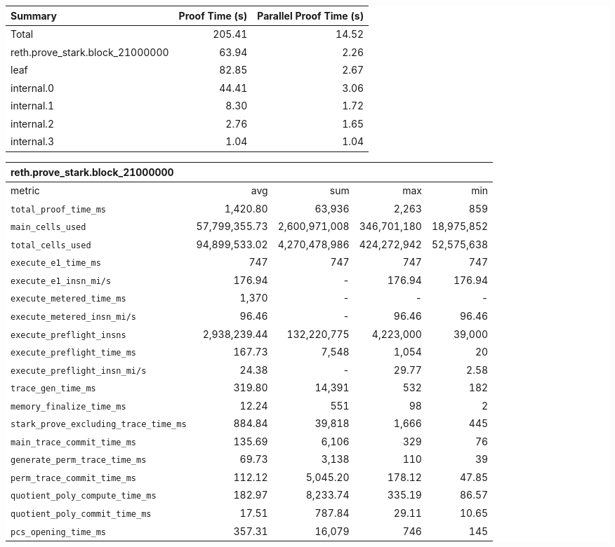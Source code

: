 | Summary | Proof Time (s) | Parallel Proof Time (s) |
|:---|---:|---:|
| Total |  205.41 |  14.52 |
| reth.prove_stark.block_21000000 |  63.94 |  2.26 |
| leaf |  82.85 |  2.67 |
| internal.0 |  44.41 |  3.06 |
| internal.1 |  8.30 |  1.72 |
| internal.2 |  2.76 |  1.65 |
| internal.3 |  1.04 |  1.04 |


| reth.prove_stark.block_21000000 |||||
|:---|---:|---:|---:|---:|
|metric|avg|sum|max|min|
| `total_proof_time_ms ` |  1,420.80 |  63,936 |  2,263 |  859 |
| `main_cells_used     ` |  57,799,355.73 |  2,600,971,008 |  346,701,180 |  18,975,852 |
| `total_cells_used    ` |  94,899,533.02 |  4,270,478,986 |  424,272,942 |  52,575,638 |
| `execute_e1_time_ms  ` |  747 |  747 |  747 |  747 |
| `execute_e1_insn_mi/s` |  176.94 | -          |  176.94 |  176.94 |
| `execute_metered_time_ms` |  1,370 | -          | -          | -          |
| `execute_metered_insn_mi/s` |  96.46 | -          |  96.46 |  96.46 |
| `execute_preflight_insns` |  2,938,239.44 |  132,220,775 |  4,223,000 |  39,000 |
| `execute_preflight_time_ms` |  167.73 |  7,548 |  1,054 |  20 |
| `execute_preflight_insn_mi/s` |  24.38 | -          |  29.77 |  2.58 |
| `trace_gen_time_ms   ` |  319.80 |  14,391 |  532 |  182 |
| `memory_finalize_time_ms` |  12.24 |  551 |  98 |  2 |
| `stark_prove_excluding_trace_time_ms` |  884.84 |  39,818 |  1,666 |  445 |
| `main_trace_commit_time_ms` |  135.69 |  6,106 |  329 |  76 |
| `generate_perm_trace_time_ms` |  69.73 |  3,138 |  110 |  39 |
| `perm_trace_commit_time_ms` |  112.12 |  5,045.20 |  178.12 |  47.85 |
| `quotient_poly_compute_time_ms` |  182.97 |  8,233.74 |  335.19 |  86.57 |
| `quotient_poly_commit_time_ms` |  17.51 |  787.84 |  29.11 |  10.65 |
| `pcs_opening_time_ms ` |  357.31 |  16,079 |  746 |  145 |
